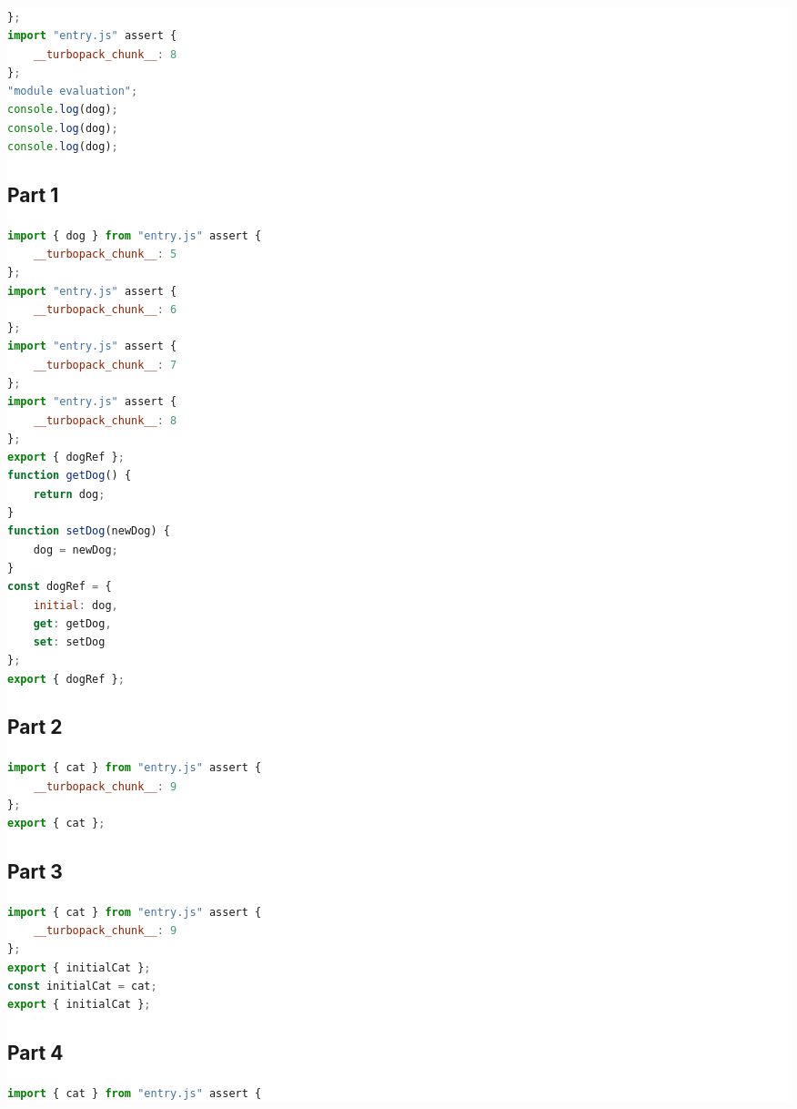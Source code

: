 ```js
};
import "entry.js" assert {
    __turbopack_chunk__: 8
};
"module evaluation";
console.log(dog);
console.log(dog);
console.log(dog);

```
## Part 1
```js
import { dog } from "entry.js" assert {
    __turbopack_chunk__: 5
};
import "entry.js" assert {
    __turbopack_chunk__: 6
};
import "entry.js" assert {
    __turbopack_chunk__: 7
};
import "entry.js" assert {
    __turbopack_chunk__: 8
};
export { dogRef };
function getDog() {
    return dog;
}
function setDog(newDog) {
    dog = newDog;
}
const dogRef = {
    initial: dog,
    get: getDog,
    set: setDog
};
export { dogRef };

```
## Part 2
```js
import { cat } from "entry.js" assert {
    __turbopack_chunk__: 9
};
export { cat };

```
## Part 3
```js
import { cat } from "entry.js" assert {
    __turbopack_chunk__: 9
};
export { initialCat };
const initialCat = cat;
export { initialCat };

```
## Part 4
```js
import { cat } from "entry.js" assert {
```